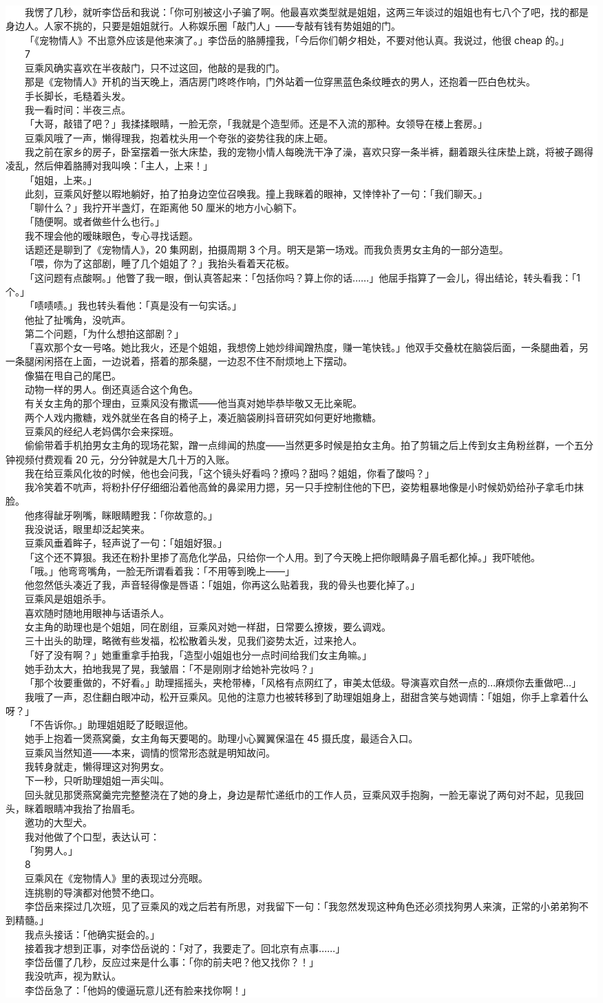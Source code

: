 &emsp;&emsp;我愣了几秒，就听李岱岳和我说：「你可别被这小子骗了啊。他最喜欢类型就是姐姐，这两三年谈过的姐姐也有七八个了吧，找的都是身边人。人家不挑的，只要是姐姐就行。人称娱乐圈「敲门人」——专敲有钱有势姐姐的门。  
&emsp;&emsp;「《宠物情人》不出意外应该是他来演了。」李岱岳的胳膊撞我，「今后你们朝夕相处，不要对他认真。我说过，他很 cheap 的。」  
&emsp;&emsp;7  
&emsp;&emsp;豆乘风确实喜欢在半夜敲门，只不过这回，他敲的是我的门。  
&emsp;&emsp;那是《宠物情人》开机的当天晚上，酒店房门咚咚作响，门外站着一位穿黑蓝色条纹睡衣的男人，还抱着一匹白色枕头。  
&emsp;&emsp;手长脚长，毛糙着头发。  
&emsp;&emsp;我一看时间：半夜三点。  
&emsp;&emsp;「大哥，敲错了吧？」我揉揉眼睛，一脸无奈，「我就是个造型师。还是不入流的那种。女领导在楼上套房。」  
&emsp;&emsp;豆乘风哦了一声，懒得理我，抱着枕头用一个夸张的姿势往我的床上砸。  
&emsp;&emsp;我之前在家乡的房子，卧室摆着一张大床垫，我的宠物小情人每晚洗干净了澡，喜欢只穿一条半裤，翻着跟头往床垫上跳，将被子踢得凌乱，然后伸着胳膊对我叫唤：「主人，上来！」  
&emsp;&emsp;「姐姐，上来。」  
&emsp;&emsp;此刻，豆乘风好整以暇地躺好，拍了拍身边空位召唤我。撞上我眯着的眼神，又悻悻补了一句：「我们聊天。」  
&emsp;&emsp;「聊什么？」我拧开半盏灯，在距离他 50 厘米的地方小心躺下。  
&emsp;&emsp;「随便啊。或者做些什么也行。」  
&emsp;&emsp;我不理会他的暧昧眼色，专心寻找话题。  
&emsp;&emsp;话题还是聊到了《宠物情人》，20 集网剧，拍摄周期 3 个月。明天是第一场戏。而我负责男女主角的一部分造型。  
&emsp;&emsp;「喂，你为了这部剧，睡了几个姐姐了？」我抬头看着天花板。  
&emsp;&emsp;「这问题有点酸啊。」他瞥了我一眼，倒认真答起来：「包括你吗？算上你的话……」他屈手指算了一会儿，得出结论，转头看我：「1 个。」  
&emsp;&emsp;「啧啧啧。」我也转头看他：「真是没有一句实话。」  
&emsp;&emsp;他扯了扯嘴角，没吭声。  
&emsp;&emsp;第二个问题，「为什么想拍这部剧？」  
&emsp;&emsp;「喜欢那个女一号咯。她比我火，还是个姐姐，我想傍上她炒绯闻蹭热度，赚一笔快钱。」他双手交叠枕在脑袋后面，一条腿曲着，另一条腿闲闲搭在上面，一边说着，搭着的那条腿，一边忍不住不耐烦地上下摆动。  
&emsp;&emsp;像猫在甩自己的尾巴。  
&emsp;&emsp;动物一样的男人。倒还真适合这个角色。  
&emsp;&emsp;有关女主角的那个理由，豆乘风没有撒谎——他当真对她毕恭毕敬又无比亲昵。  
&emsp;&emsp;两个人戏内撒糖，戏外就坐在各自的椅子上，凑近脑袋刷抖音研究如何更好地撒糖。  
&emsp;&emsp;豆乘风的经纪人老妈偶尔会来探班。  
&emsp;&emsp;偷偷带着手机拍男女主角的现场花絮，蹭一点绯闻的热度——当然更多时候是拍女主角。拍了剪辑之后上传到女主角粉丝群，一个五分钟视频付费观看 20 元，分分钟就是大几十万的入账。  
&emsp;&emsp;我在给豆乘风化妆的时候，他也会问我，「这个镜头好看吗？撩吗？甜吗？姐姐，你看了酸吗？」  
&emsp;&emsp;我冷笑着不吭声，将粉扑仔仔细细沿着他高耸的鼻梁用力摁，另一只手控制住他的下巴，姿势粗暴地像是小时候奶奶给孙子拿毛巾抹脸。  
&emsp;&emsp;他疼得龇牙咧嘴，眯眼睛瞪我：「你故意的。」  
&emsp;&emsp;我没说话，眼里却泛起笑来。  
&emsp;&emsp;豆乘风垂着眸子，轻声说了一句：「姐姐好狠。」  
&emsp;&emsp;「这个还不算狠。我还在粉扑里掺了高危化学品，只给你一个人用。到了今天晚上把你眼睛鼻子眉毛都化掉。」我吓唬他。  
&emsp;&emsp;「哦。」他弯弯嘴角，一脸无所谓看着我：「不用等到晚上——」  
&emsp;&emsp;他忽然低头凑近了我，声音轻得像是唇语：「姐姐，你再这么贴着我，我的骨头也要化掉了。」  
&emsp;&emsp;豆乘风是姐姐杀手。  
&emsp;&emsp;喜欢随时随地用眼神与话语杀人。  
&emsp;&emsp;女主角的助理也是个姐姐，同在剧组，豆乘风对她一样甜，日常要么撩拨，要么调戏。  
&emsp;&emsp;三十出头的助理，略微有些发福，松松散着头发，见我们姿势太近，过来抢人。  
&emsp;&emsp;「好了没有啊？」她重重拿手拍我，「造型小姐姐也分一点时间给我们女主角嘛。」  
&emsp;&emsp;她手劲太大，拍地我晃了晃，我皱眉：「不是刚刚才给她补完妆吗？」  
&emsp;&emsp;「那个妆要重做的，不好看。」助理摇摇头，夹枪带棒，「风格有点网红了，审美太低级。导演喜欢自然一点的…麻烦你去重做吧…」  
&emsp;&emsp;我哦了一声，忍住翻白眼冲动，松开豆乘风。见他的注意力也被转移到了助理姐姐身上，甜甜含笑与她调情：「姐姐，你手上拿着什么呀？」  
&emsp;&emsp;「不告诉你。」助理姐姐眨了眨眼逗他。  
&emsp;&emsp;她手上抱着一煲燕窝羹，女主角每天要喝的。助理小心翼翼保温在 45 摄氏度，最适合入口。  
&emsp;&emsp;豆乘风当然知道——本来，调情的惯常形态就是明知故问。  
&emsp;&emsp;我转身就走，懒得理这对狗男女。  
&emsp;&emsp;下一秒，只听助理姐姐一声尖叫。  
&emsp;&emsp;回头就见那煲燕窝羹完完整整浇在了她的身上，身边是帮忙递纸巾的工作人员，豆乘风双手抱胸，一脸无辜说了两句对不起，见我回头，眯着眼睛冲我抬了抬眉毛。  
&emsp;&emsp;邀功的大型犬。  
&emsp;&emsp;我对他做了个口型，表达认可：  
&emsp;&emsp;「狗男人。」  
&emsp;&emsp;8  
&emsp;&emsp;豆乘风在《宠物情人》里的表现过分亮眼。  
&emsp;&emsp;连挑剔的导演都对他赞不绝口。  
&emsp;&emsp;李岱岳来探过几次班，见了豆乘风的戏之后若有所思，对我留下一句：「我忽然发现这种角色还必须找狗男人来演，正常的小弟弟狗不到精髓。」  
&emsp;&emsp;我点头接话：「他确实挺会的。」  
&emsp;&emsp;接着我才想到正事，对李岱岳说的：「对了，我要走了。回北京有点事……」  
&emsp;&emsp;李岱岳僵了几秒，反应过来是什么事：「你的前夫吧？他又找你？！」  
&emsp;&emsp;我没吭声，视为默认。  
&emsp;&emsp;李岱岳急了：「他妈的傻逼玩意儿还有脸来找你啊！」  